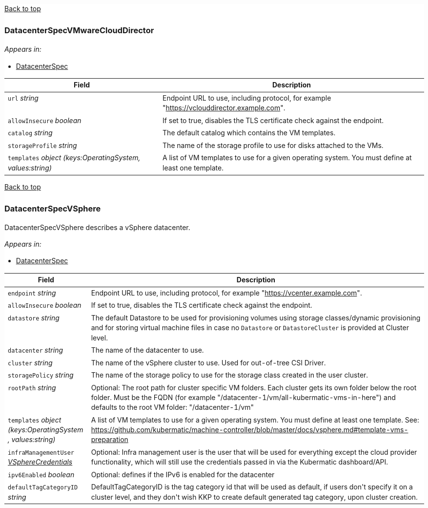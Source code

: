 
[Back to top](#top)



### DatacenterSpecVMwareCloudDirector





_Appears in:_
- [DatacenterSpec](#datacenterspec)

| Field | Description |
| --- | --- |
| `url` _string_ | Endpoint URL to use, including protocol, for example "https://vclouddirector.example.com". |
| `allowInsecure` _boolean_ | If set to true, disables the TLS certificate check against the endpoint. |
| `catalog` _string_ | The default catalog which contains the VM templates. |
| `storageProfile` _string_ | The name of the storage profile to use for disks attached to the VMs. |
| `templates` _object (keys:OperatingSystem, values:string)_ | A list of VM templates to use for a given operating system. You must define at least one template. |


[Back to top](#top)



### DatacenterSpecVSphere



DatacenterSpecVSphere describes a vSphere datacenter.

_Appears in:_
- [DatacenterSpec](#datacenterspec)

| Field | Description |
| --- | --- |
| `endpoint` _string_ | Endpoint URL to use, including protocol, for example "https://vcenter.example.com". |
| `allowInsecure` _boolean_ | If set to true, disables the TLS certificate check against the endpoint. |
| `datastore` _string_ | The default Datastore to be used for provisioning volumes using storage classes/dynamic provisioning and for storing virtual machine files in case no `Datastore` or `DatastoreCluster` is provided at Cluster level. |
| `datacenter` _string_ | The name of the datacenter to use. |
| `cluster` _string_ | The name of the vSphere cluster to use. Used for out-of-tree CSI Driver. |
| `storagePolicy` _string_ | The name of the storage policy to use for the storage class created in the user cluster. |
| `rootPath` _string_ | Optional: The root path for cluster specific VM folders. Each cluster gets its own folder below the root folder. Must be the FQDN (for example "/datacenter-1/vm/all-kubermatic-vms-in-here") and defaults to the root VM folder: "/datacenter-1/vm" |
| `templates` _object (keys:OperatingSystem, values:string)_ | A list of VM templates to use for a given operating system. You must define at least one template. See: https://github.com/kubermatic/machine-controller/blob/master/docs/vsphere.md#template-vms-preparation |
| `infraManagementUser` _[VSphereCredentials](#vspherecredentials)_ | Optional: Infra management user is the user that will be used for everything except the cloud provider functionality, which will still use the credentials passed in via the Kubermatic dashboard/API. |
| `ipv6Enabled` _boolean_ | Optional: defines if the IPv6 is enabled for the datacenter |
| `defaultTagCategoryID` _string_ | DefaultTagCategoryID is the tag category id that will be used as default, if users don't specify it on a cluster level, and they don't wish KKP to create default generated tag category, upon cluster creation. |
